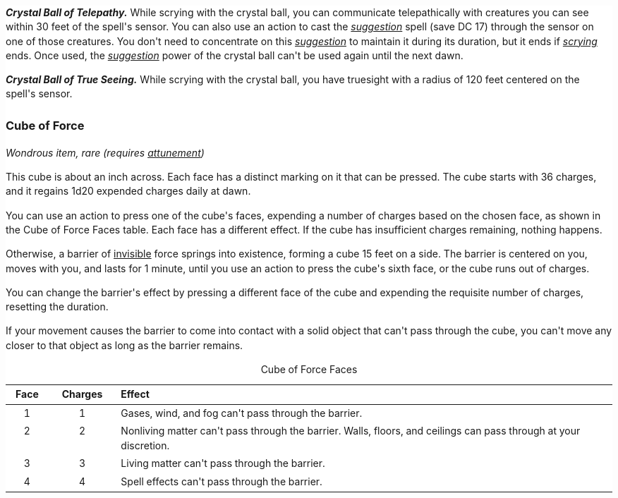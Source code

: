 ***Crystal Ball of Telepathy.*** While scrying with the crystal ball, you can communicate telepathically with creatures you can see within 30 feet of the spell's sensor. You can also use an action to cast the [*suggestion*](#suggestion) spell (save DC 17) through the sensor on one of those creatures. You don't need to concentrate on this [*suggestion*](#suggestion) to maintain it during its duration, but it ends if [*scrying*](#scrying) ends. Once used, the [*suggestion*](#suggestion) power of the crystal ball can't be used again until the next dawn.

***Crystal Ball of True Seeing.*** While scrying with the crystal ball, you have truesight with a radius of 120 feet centered on the spell's sensor.

### Cube of Force

*Wondrous item, rare (requires [attunement](#section-attunement))*

This cube is about an inch across. Each face has a distinct marking on it that can be pressed. The cube starts with 36 charges, and it regains 1d20 expended charges daily at dawn.

You can use an action to press one of the cube's faces, expending a number of charges based on the chosen face, as shown in the Cube of Force Faces table. Each face has a different effect. If the cube has insufficient charges remaining, nothing happens.

Otherwise, a barrier of [invisible](#invisible) force springs into existence, forming a cube 15 feet on a side. The barrier is centered on you, moves with you, and lasts for 1 minute, until you use an action to press the cube's sixth face, or the cube runs out of charges.

You can change the barrier's effect by pressing a different face of the cube and expending the requisite number of charges, resetting the duration.

If your movement causes the barrier to come into contact with a solid object that can't pass through the cube, you can't move any closer to that object as long as the barrier remains.

<table>
<caption>Cube of Force Faces</caption>
<colgroup>
<col width="7%" />
<col width="11%" />
<col width="81%" />
</colgroup>
<thead>
<tr class="header">
<th align="center">Face</th>
<th align="center">Charges</th>
<th align="left">Effect</th>
</tr>
</thead>
<tbody>
<tr class="odd">
<td align="center">1</td>
<td align="center">1</td>
<td align="left">Gases, wind, and fog can't pass through the barrier.</td>
</tr>
<tr class="even">
<td align="center">2</td>
<td align="center">2</td>
<td align="left">Nonliving matter can't pass through the barrier. Walls, floors, and ceilings can pass through at your discretion.</td>
</tr>
<tr class="odd">
<td align="center">3</td>
<td align="center">3</td>
<td align="left">Living matter can't pass through the barrier.</td>
</tr>
<tr class="even">
<td align="center">4</td>
<td align="center">4</td>
<td align="left">Spell effects can't pass through the barrier.</td>
</tr>